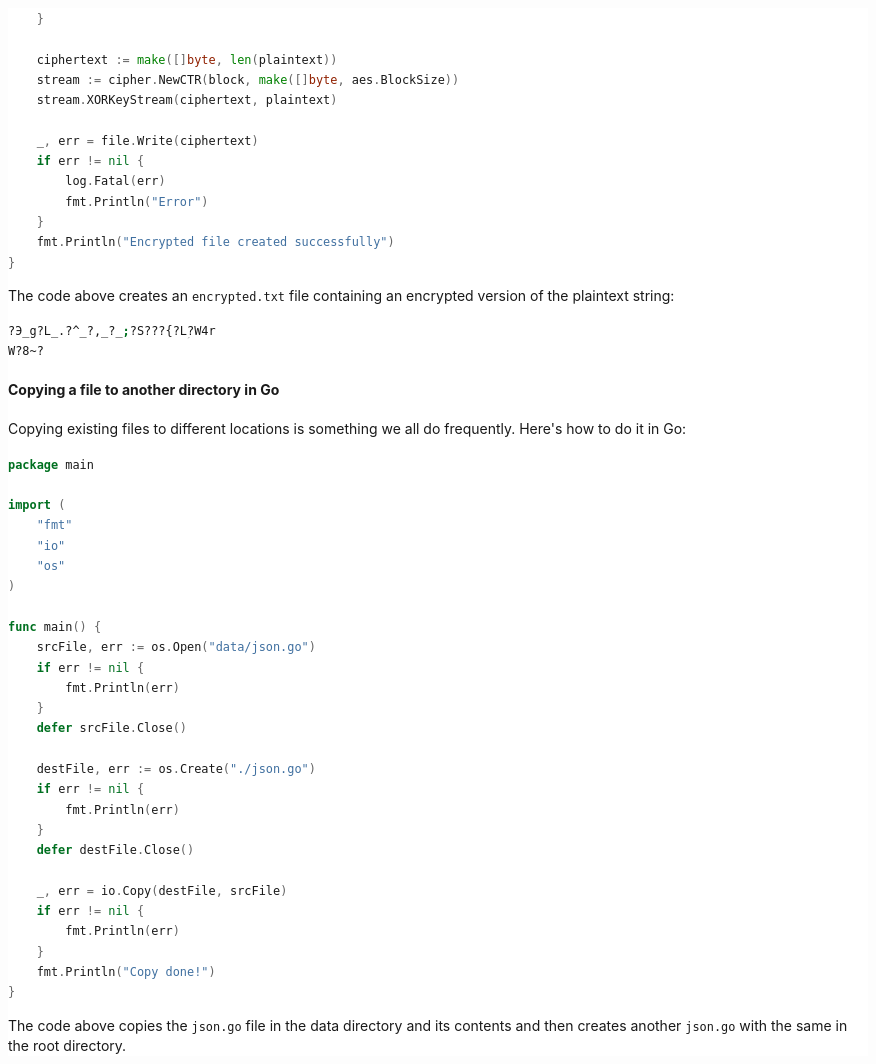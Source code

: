 ``` go 
    }

    ciphertext := make([]byte, len(plaintext))
    stream := cipher.NewCTR(block, make([]byte, aes.BlockSize))
    stream.XORKeyStream(ciphertext, plaintext)

    _, err = file.Write(ciphertext)
    if err != nil {
        log.Fatal(err)
        fmt.Println("Error")
    }
    fmt.Println("Encrypted file created successfully")
}
```
The code above creates an `encrypted.txt` file containing an encrypted version of the plaintext string:

``` sh 
?Э_g?L_.?^_?,_?_;?S???{?Lؚ?W4r
W?8~?
```
#### Copying a file to another directory in Go
Copying existing files to different locations is something we all do frequently. Here's how to do it in Go:

``` go 
package main

import (
    "fmt"
    "io"
    "os"
)

func main() {
    srcFile, err := os.Open("data/json.go")
    if err != nil {
        fmt.Println(err)
    }
    defer srcFile.Close()

    destFile, err := os.Create("./json.go")
    if err != nil {
        fmt.Println(err)
    }
    defer destFile.Close()

    _, err = io.Copy(destFile, srcFile)
    if err != nil {
        fmt.Println(err)
    }
    fmt.Println("Copy done!")
}
```
The code above copies the `json.go` file in the data directory and its contents and then creates another `json.go` with the same in the root directory.
